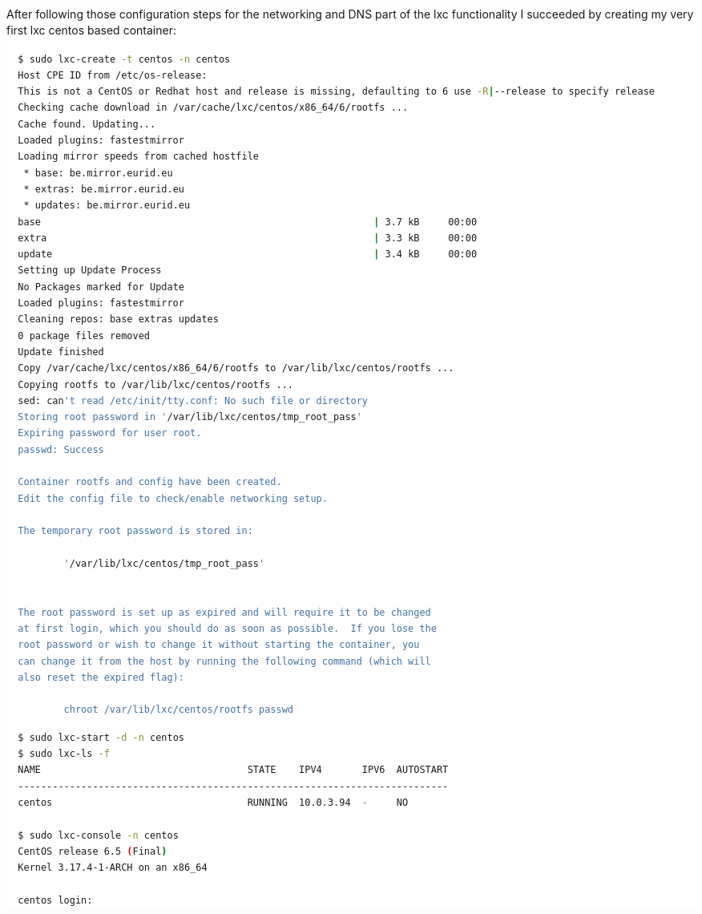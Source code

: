 After following those configuration steps for the networking and DNS part of the lxc functionality I succeeded by creating my very first lxc centos based container:

```bash
  $ sudo lxc-create -t centos -n centos
  Host CPE ID from /etc/os-release:
  This is not a CentOS or Redhat host and release is missing, defaulting to 6 use -R|--release to specify release
  Checking cache download in /var/cache/lxc/centos/x86_64/6/rootfs ...
  Cache found. Updating...
  Loaded plugins: fastestmirror
  Loading mirror speeds from cached hostfile
   * base: be.mirror.eurid.eu
   * extras: be.mirror.eurid.eu
   * updates: be.mirror.eurid.eu
  base                                                          | 3.7 kB     00:00
  extra                                                         | 3.3 kB     00:00
  update                                                        | 3.4 kB     00:00
  Setting up Update Process
  No Packages marked for Update
  Loaded plugins: fastestmirror
  Cleaning repos: base extras updates
  0 package files removed
  Update finished
  Copy /var/cache/lxc/centos/x86_64/6/rootfs to /var/lib/lxc/centos/rootfs ...
  Copying rootfs to /var/lib/lxc/centos/rootfs ...
  sed: can't read /etc/init/tty.conf: No such file or directory
  Storing root password in '/var/lib/lxc/centos/tmp_root_pass'
  Expiring password for user root.
  passwd: Success

  Container rootfs and config have been created.
  Edit the config file to check/enable networking setup.

  The temporary root password is stored in:

          '/var/lib/lxc/centos/tmp_root_pass'


  The root password is set up as expired and will require it to be changed
  at first login, which you should do as soon as possible.  If you lose the
  root password or wish to change it without starting the container, you
  can change it from the host by running the following command (which will
  also reset the expired flag):

          chroot /var/lib/lxc/centos/rootfs passwd

```

```bash
  $ sudo lxc-start -d -n centos
  $ sudo lxc-ls -f
  NAME                                    STATE    IPV4       IPV6  AUTOSTART
  ---------------------------------------------------------------------------
  centos                                  RUNNING  10.0.3.94  -     NO

  $ sudo lxc-console -n centos
  CentOS release 6.5 (Final)
  Kernel 3.17.4-1-ARCH on an x86_64

  centos login:
```

